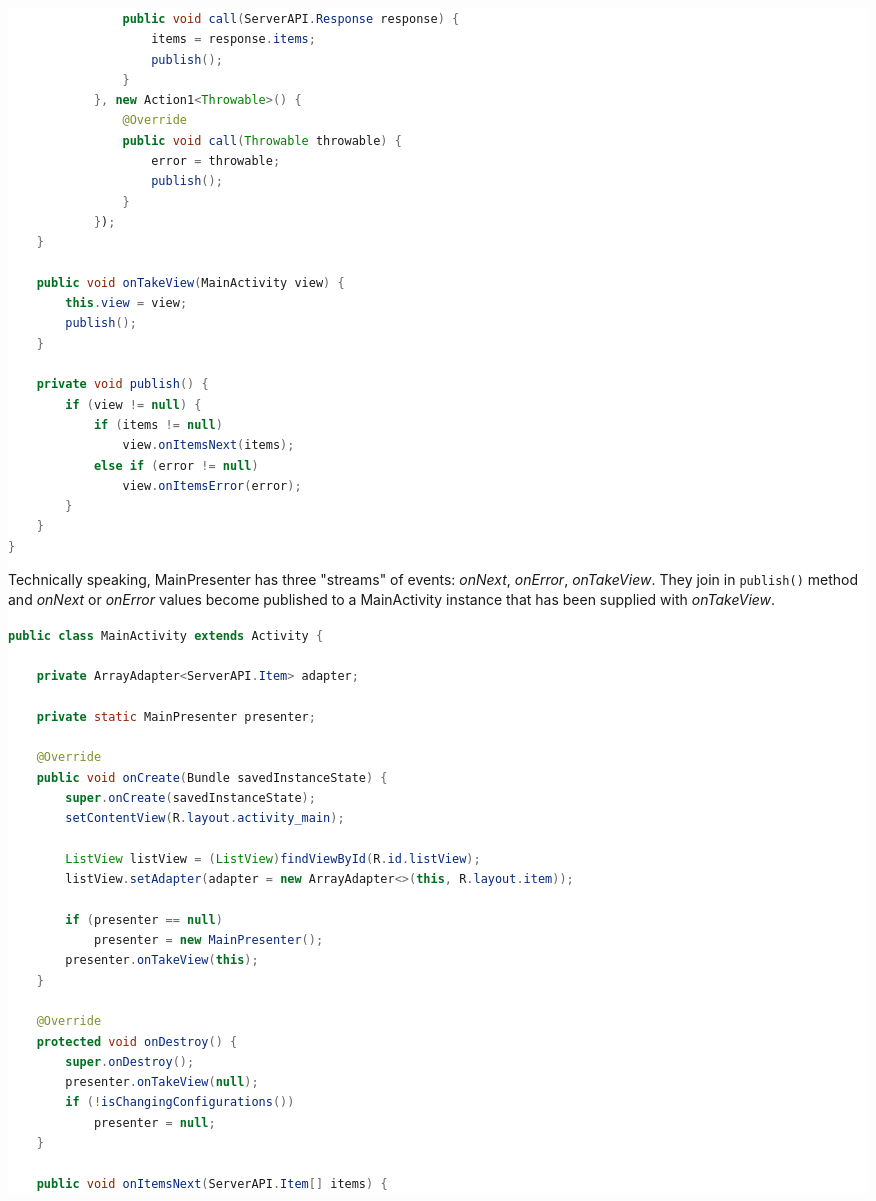 ``` java
                public void call(ServerAPI.Response response) {
                    items = response.items;
                    publish();
                }
            }, new Action1<Throwable>() {
                @Override
                public void call(Throwable throwable) {
                    error = throwable;
                    publish();
                }
            });
    }

    public void onTakeView(MainActivity view) {
        this.view = view;
        publish();
    }

    private void publish() {
        if (view != null) {
            if (items != null)
                view.onItemsNext(items);
            else if (error != null)
                view.onItemsError(error);
        }
    }
}
```

Technically speaking, MainPresenter has three "streams" of events: *onNext*, *onError*, *onTakeView*.
They join in `publish()` method and *onNext* or *onError* values become published to a MainActivity instance
that has been supplied with *onTakeView*.

``` java
public class MainActivity extends Activity {

    private ArrayAdapter<ServerAPI.Item> adapter;

    private static MainPresenter presenter;

    @Override
    public void onCreate(Bundle savedInstanceState) {
        super.onCreate(savedInstanceState);
        setContentView(R.layout.activity_main);

        ListView listView = (ListView)findViewById(R.id.listView);
        listView.setAdapter(adapter = new ArrayAdapter<>(this, R.layout.item));

        if (presenter == null)
            presenter = new MainPresenter();
        presenter.onTakeView(this);
    }

    @Override
    protected void onDestroy() {
        super.onDestroy();
        presenter.onTakeView(null);
        if (!isChangingConfigurations())
            presenter = null;
    }

    public void onItemsNext(ServerAPI.Item[] items) {
```